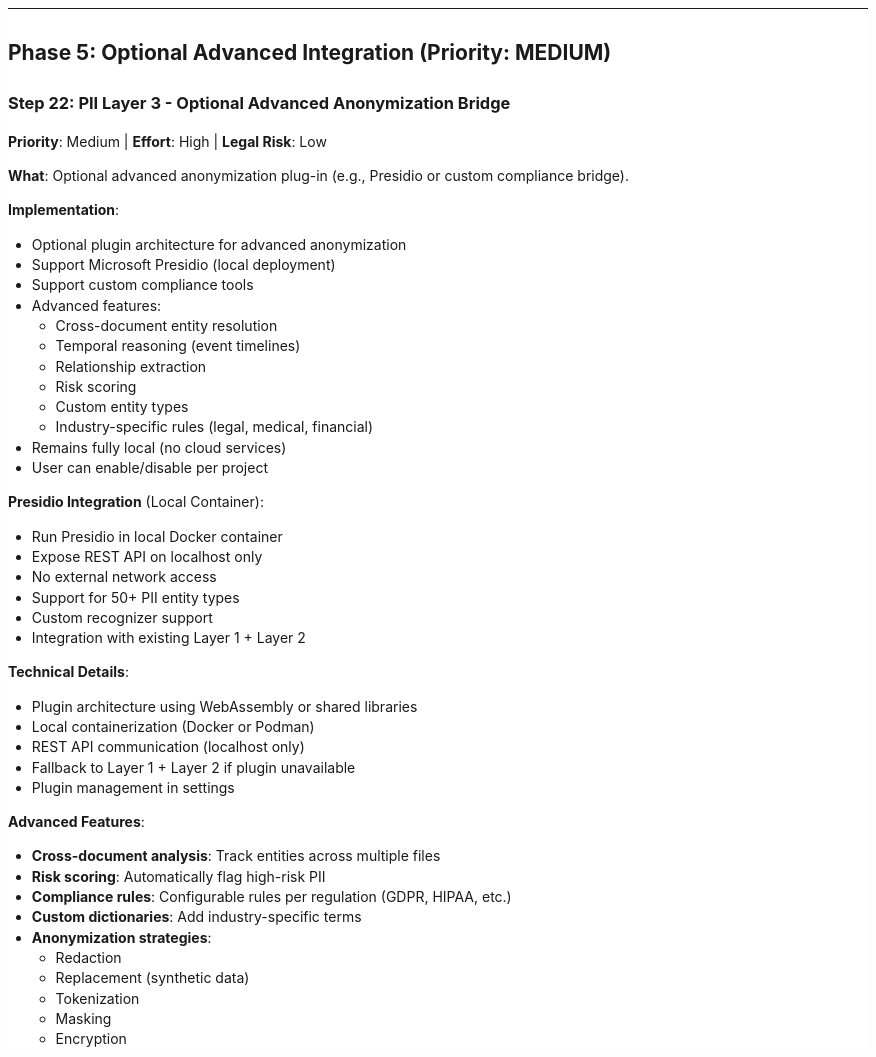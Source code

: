 ```
```

---

## Phase 5: Optional Advanced Integration (Priority: MEDIUM)

### Step 22: PII Layer 3 - Optional Advanced Anonymization Bridge
**Priority**: Medium | **Effort**: High | **Legal Risk**: Low

**What**: Optional advanced anonymization plug-in (e.g., Presidio or custom compliance bridge).

**Implementation**:
- Optional plugin architecture for advanced anonymization
- Support Microsoft Presidio (local deployment)
- Support custom compliance tools
- Advanced features:
  - Cross-document entity resolution
  - Temporal reasoning (event timelines)
  - Relationship extraction
  - Risk scoring
  - Custom entity types
  - Industry-specific rules (legal, medical, financial)
- Remains fully local (no cloud services)
- User can enable/disable per project

**Presidio Integration** (Local Container):
- Run Presidio in local Docker container
- Expose REST API on localhost only
- No external network access
- Support for 50+ PII entity types
- Custom recognizer support
- Integration with existing Layer 1 + Layer 2

**Technical Details**:
- Plugin architecture using WebAssembly or shared libraries
- Local containerization (Docker or Podman)
- REST API communication (localhost only)
- Fallback to Layer 1 + Layer 2 if plugin unavailable
- Plugin management in settings

**Advanced Features**:
- **Cross-document analysis**: Track entities across multiple files
- **Risk scoring**: Automatically flag high-risk PII
- **Compliance rules**: Configurable rules per regulation (GDPR, HIPAA, etc.)
- **Custom dictionaries**: Add industry-specific terms
- **Anonymization strategies**:
  - Redaction
  - Replacement (synthetic data)
  - Tokenization
  - Masking
  - Encryption
